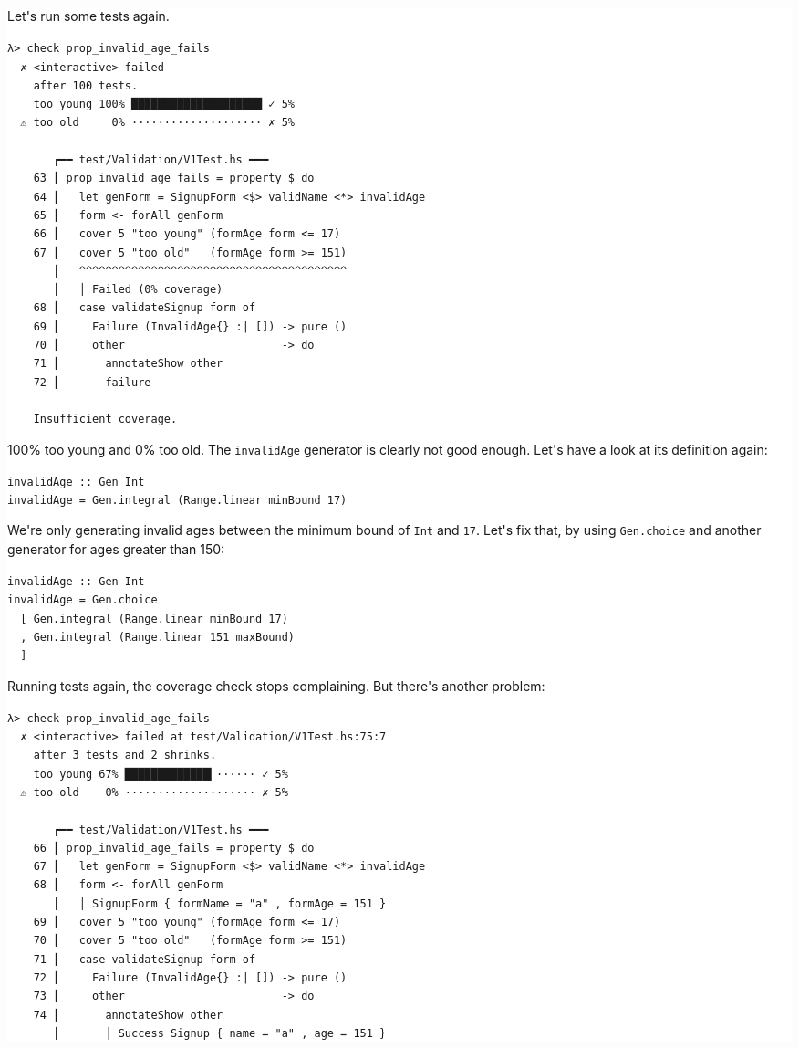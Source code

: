 Let's run some tests again.

``` {.hedgehog}
λ> check prop_invalid_age_fails 
  ✗ <interactive> failed 
    after 100 tests.
    too young 100% ████████████████████ ✓ 5%
  ⚠ too old     0% ···················· ✗ 5%
  
       ┏━━ test/Validation/V1Test.hs ━━━
    63 ┃ prop_invalid_age_fails = property $ do
    64 ┃   let genForm = SignupForm <$> validName <*> invalidAge
    65 ┃   form <- forAll genForm
    66 ┃   cover 5 "too young" (formAge form <= 17)
    67 ┃   cover 5 "too old"   (formAge form >= 151)
       ┃   ^^^^^^^^^^^^^^^^^^^^^^^^^^^^^^^^^^^^^^^^^
       ┃   │ Failed (0% coverage)
    68 ┃   case validateSignup form of
    69 ┃     Failure (InvalidAge{} :| []) -> pure ()
    70 ┃     other                        -> do
    71 ┃       annotateShow other
    72 ┃       failure
  
    Insufficient coverage.
```

100% too young and 0% too old. The `invalidAge` generator is clearly not
good enough. Let's have a look at its definition again:

``` {.haskell .numbers}
invalidAge :: Gen Int
invalidAge = Gen.integral (Range.linear minBound 17)
```

We're only generating invalid ages between the minimum bound of `Int`
and `17`. Let's fix that, by using `Gen.choice` and another generator
for ages greater than 150:

``` {.haskell .numbers}
invalidAge :: Gen Int
invalidAge = Gen.choice
  [ Gen.integral (Range.linear minBound 17)
  , Gen.integral (Range.linear 151 maxBound)
  ]
```

Running tests again, the coverage check stops complaining. But there's
another problem:

``` {.hedgehog}
λ> check prop_invalid_age_fails 
  ✗ <interactive> failed at test/Validation/V1Test.hs:75:7
    after 3 tests and 2 shrinks.
    too young 67% █████████████▎······ ✓ 5%
  ⚠ too old    0% ···················· ✗ 5%
  
       ┏━━ test/Validation/V1Test.hs ━━━
    66 ┃ prop_invalid_age_fails = property $ do
    67 ┃   let genForm = SignupForm <$> validName <*> invalidAge
    68 ┃   form <- forAll genForm
       ┃   │ SignupForm { formName = "a" , formAge = 151 }
    69 ┃   cover 5 "too young" (formAge form <= 17)
    70 ┃   cover 5 "too old"   (formAge form >= 151)
    71 ┃   case validateSignup form of
    72 ┃     Failure (InvalidAge{} :| []) -> pure ()
    73 ┃     other                        -> do
    74 ┃       annotateShow other
       ┃       │ Success Signup { name = "a" , age = 151 }
```